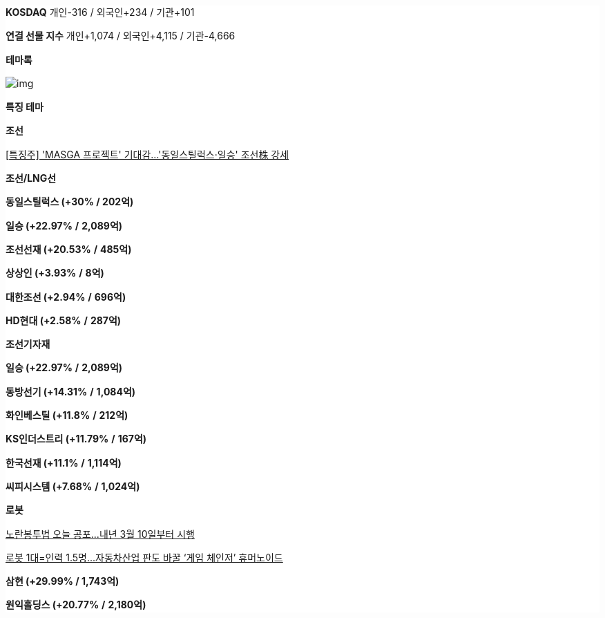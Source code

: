 **KOSDAQ** 개인-316 / 외국인+234 / 기관+101

**연결 선물 지수** 개인+1,074 / 외국인+4,115 / 기관-4,666

**테마록**



![img](https://dthumb-phinf.pstatic.net/dthumb?src=%22https://img.finup.co.kr/StockData/Chart/20250909_themelog.png%22&service=scs&type=w800)

**특징 테마**



**조선**



[[특징주\] 'MASGA 프로젝트' 기대감…'동일스틸럭스·일승' 조선株 강세](https://www.newspim.com/news/view/20250909000234)



**조선/LNG선**

**동일스틸럭스 (+30% / 202억)**

**일승 (+22.97%** **/** **2,089억)**

**조선선재 (+20.53%** **/** **485억)**

**상상인 (+3.93%** **/** **8억)**

**대한조선 (+2.94%** **/** **696억)**

**HD현대 (+2.58%** **/** **287억)**



**조선기자재**

**일승 (+22.97%** **/** **2,089억)**

**동방선기 (+14.31%** **/** **1,084억)**

**화인베스틸 (+11.8%** **/** **212억)**

**KS인더스트리 (+11.79%** **/** **167억)**

**한국선재 (+11.1%** **/** **1,114억)**

**씨피시스템 (+7.68%** **/** **1,024억)**



**로봇**



[노란봉투법 오늘 공포...내년 3월 10일부터 시행](https://www.yonhapnewstv.co.kr/news/MYH20250909152150380)



[로봇 1대=인력 1.5명...자동차산업 판도 바꿀 ‘게임 체인저’ 휴머노이드](https://v.daum.net/v/20250909150113083)



**삼현 (+29.99% / 1,743억)**

**원익홀딩스 (+20.77%** **/** **2,180억)**
